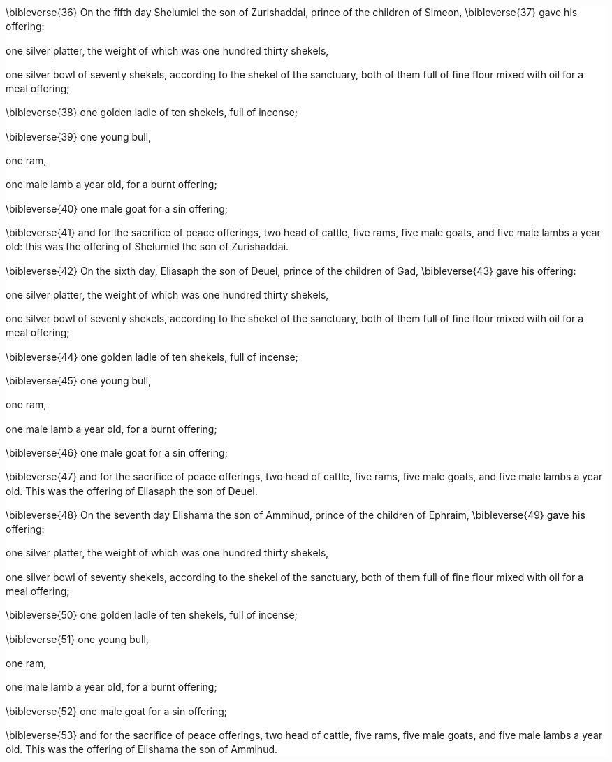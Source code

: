 \bibleverse{36} On the fifth day Shelumiel the son of Zurishaddai, prince of the children of Simeon, \bibleverse{37} gave his offering: 

one silver platter, the weight of which was one hundred thirty shekels, 

one silver bowl of seventy shekels, according to the shekel of the sanctuary, both of them full of fine flour mixed with oil for a meal offering; 

\bibleverse{38} one golden ladle of ten shekels, full of incense; 

\bibleverse{39} one young bull, 

one ram, 

one male lamb a year old, for a burnt offering; 

\bibleverse{40} one male goat for a sin offering; 

\bibleverse{41} and for the sacrifice of peace offerings, two head of cattle, five rams, five male goats, and five male lambs a year old: this was the offering of Shelumiel the son of Zurishaddai. 

\bibleverse{42} On the sixth day, Eliasaph the son of Deuel, prince of the children of Gad, \bibleverse{43} gave his offering: 

one silver platter, the weight of which was one hundred thirty shekels, 

one silver bowl of seventy shekels, according to the shekel of the sanctuary, both of them full of fine flour mixed with oil for a meal offering; 

\bibleverse{44} one golden ladle of ten shekels, full of incense; 

\bibleverse{45} one young bull, 

one ram, 

one male lamb a year old, for a burnt offering; 

\bibleverse{46} one male goat for a sin offering; 

\bibleverse{47} and for the sacrifice of peace offerings, two head of cattle, five rams, five male goats, and five male lambs a year old. This was the offering of Eliasaph the son of Deuel. 

\bibleverse{48} On the seventh day Elishama the son of Ammihud, prince of the children of Ephraim, \bibleverse{49} gave his offering: 

one silver platter, the weight of which was one hundred thirty shekels, 

one silver bowl of seventy shekels, according to the shekel of the sanctuary, both of them full of fine flour mixed with oil for a meal offering; 

\bibleverse{50} one golden ladle of ten shekels, full of incense; 

\bibleverse{51} one young bull, 

one ram, 

one male lamb a year old, for a burnt offering; 

\bibleverse{52} one male goat for a sin offering; 

\bibleverse{53} and for the sacrifice of peace offerings, two head of cattle, five rams, five male goats, and five male lambs a year old. This was the offering of Elishama the son of Ammihud. 
